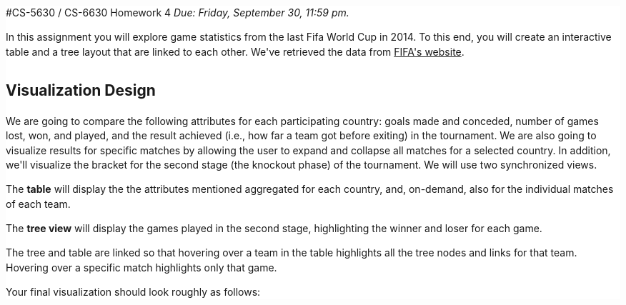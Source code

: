 #CS-5630 / CS-6630 Homework 4
*Due: Friday, September 30, 11:59 pm.* 

In this assignment you will explore game statistics from  the last Fifa World Cup in 2014. To this end, you will create an interactive table and a tree layout that are linked to each other. 
We've retrieved the data from [FIFA's website](http://www.fifa.com/fifa-tournaments/statistics-and-records/worldcup/).


## Visualization Design

We are going to compare the following attributes for each participating country: goals made and conceded, number of games lost, won, and played, and the result achieved (i.e., how far a team got before exiting) in the tournament. 
We are also going to visualize results for specific matches by allowing the user to expand and collapse all matches for a selected country. In addition, we'll visualize the bracket for the second stage (the knockout phase) of the tournament. We will use two synchronized views. 

The **table** will display the the attributes mentioned aggregated for each country, and, on-demand, also for the individual matches of each team. 

The **tree view** will display the games played in the second stage, highlighting the winner and loser for each game. 

The tree and table are linked so that hovering over a team in the table highlights all the tree nodes and 
links for that team. Hovering over a specific match highlights only that game. 

Your final visualization should look roughly as follows: 

